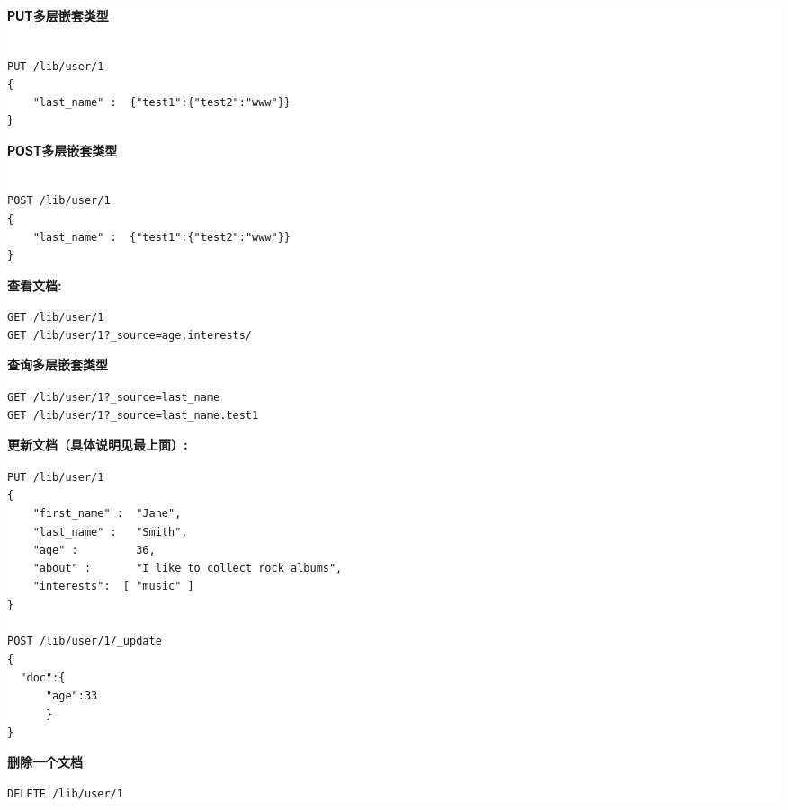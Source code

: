 **PUT多层嵌套类型**
```

PUT /lib/user/1
{
    "last_name" :  {"test1":{"test2":"www"}}
}
```

**POST多层嵌套类型**
```

POST /lib/user/1
{
    "last_name" :  {"test1":{"test2":"www"}}
}
```


**查看文档:**

```
GET /lib/user/1
GET /lib/user/1?_source=age,interests/
```

**查询多层嵌套类型**

```
GET /lib/user/1?_source=last_name
GET /lib/user/1?_source=last_name.test1
```

**更新文档（具体说明见最上面）:**

```
PUT /lib/user/1
{
    "first_name" :  "Jane",
    "last_name" :   "Smith",
    "age" :         36,
    "about" :       "I like to collect rock albums",
    "interests":  [ "music" ]
}

POST /lib/user/1/_update
{
  "doc":{
      "age":33
      }
}
```

**删除一个文档**

```
DELETE /lib/user/1
```
